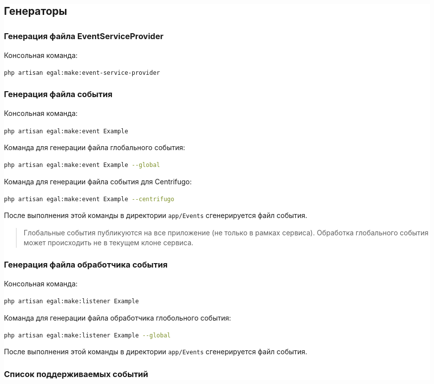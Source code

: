 
## Генераторы

### Генерация файла EventServiceProvider

Консольная команда:

```bash
php artisan egal:make:event-service-provider
```


### Генерация файла события

Консольная команда:

```bash
php artisan egal:make:event Example
```

Команда для генерации файла глобального события:

```bash
php artisan egal:make:event Example --global
```

Команда для генерации файла события для Centrifugo:

```bash
php artisan egal:make:event Example --centrifugo
```

После выполнения этой команды в директории `app/Events` сгенерируется
файл события.

> Глобальные события публикуются на все приложение (не только в рамках
> сервиса). Обработка глобального события может происходить не в текущем
> клоне сервиса.


### Генерация файла обработчика события

Консольная команда:

```bash
php artisan egal:make:listener Example
```

Команда для генерации файла обработчика глобольного события:

```bash
php artisan egal:make:listener Example --global
```

После выполнения этой команды в директории `app/Events` сгенерируется
файл события.


### Список поддерживаемых событий

